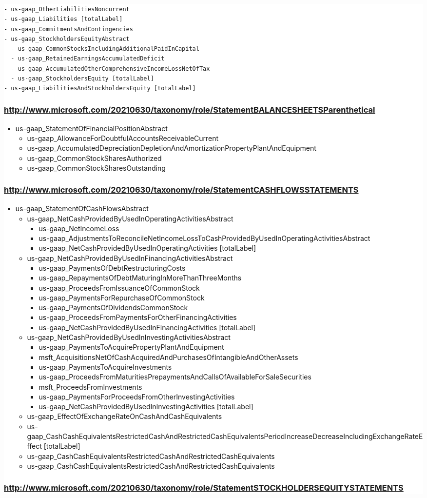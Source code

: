     - us-gaap_OtherLiabilitiesNoncurrent
    - us-gaap_Liabilities [totalLabel]
    - us-gaap_CommitmentsAndContingencies
    - us-gaap_StockholdersEquityAbstract
      - us-gaap_CommonStocksIncludingAdditionalPaidInCapital
      - us-gaap_RetainedEarningsAccumulatedDeficit
      - us-gaap_AccumulatedOtherComprehensiveIncomeLossNetOfTax
      - us-gaap_StockholdersEquity [totalLabel]
    - us-gaap_LiabilitiesAndStockholdersEquity [totalLabel]

### http://www.microsoft.com/20210630/taxonomy/role/StatementBALANCESHEETSParenthetical

- us-gaap_StatementOfFinancialPositionAbstract
  - us-gaap_AllowanceForDoubtfulAccountsReceivableCurrent
  - us-gaap_AccumulatedDepreciationDepletionAndAmortizationPropertyPlantAndEquipment
  - us-gaap_CommonStockSharesAuthorized
  - us-gaap_CommonStockSharesOutstanding

### http://www.microsoft.com/20210630/taxonomy/role/StatementCASHFLOWSSTATEMENTS

- us-gaap_StatementOfCashFlowsAbstract
  - us-gaap_NetCashProvidedByUsedInOperatingActivitiesAbstract
    - us-gaap_NetIncomeLoss
    - us-gaap_AdjustmentsToReconcileNetIncomeLossToCashProvidedByUsedInOperatingActivitiesAbstract
    - us-gaap_NetCashProvidedByUsedInOperatingActivities [totalLabel]
  - us-gaap_NetCashProvidedByUsedInFinancingActivitiesAbstract
    - us-gaap_PaymentsOfDebtRestructuringCosts
    - us-gaap_RepaymentsOfDebtMaturingInMoreThanThreeMonths
    - us-gaap_ProceedsFromIssuanceOfCommonStock
    - us-gaap_PaymentsForRepurchaseOfCommonStock
    - us-gaap_PaymentsOfDividendsCommonStock
    - us-gaap_ProceedsFromPaymentsForOtherFinancingActivities
    - us-gaap_NetCashProvidedByUsedInFinancingActivities [totalLabel]
  - us-gaap_NetCashProvidedByUsedInInvestingActivitiesAbstract
    - us-gaap_PaymentsToAcquirePropertyPlantAndEquipment
    - msft_AcquisitionsNetOfCashAcquiredAndPurchasesOfIntangibleAndOtherAssets
    - us-gaap_PaymentsToAcquireInvestments
    - us-gaap_ProceedsFromMaturitiesPrepaymentsAndCallsOfAvailableForSaleSecurities
    - msft_ProceedsFromInvestments
    - us-gaap_PaymentsForProceedsFromOtherInvestingActivities
    - us-gaap_NetCashProvidedByUsedInInvestingActivities [totalLabel]
  - us-gaap_EffectOfExchangeRateOnCashAndCashEquivalents
  - us-gaap_CashCashEquivalentsRestrictedCashAndRestrictedCashEquivalentsPeriodIncreaseDecreaseIncludingExchangeRateEffect [totalLabel]
  - us-gaap_CashCashEquivalentsRestrictedCashAndRestrictedCashEquivalents
  - us-gaap_CashCashEquivalentsRestrictedCashAndRestrictedCashEquivalents

### http://www.microsoft.com/20210630/taxonomy/role/StatementSTOCKHOLDERSEQUITYSTATEMENTS
